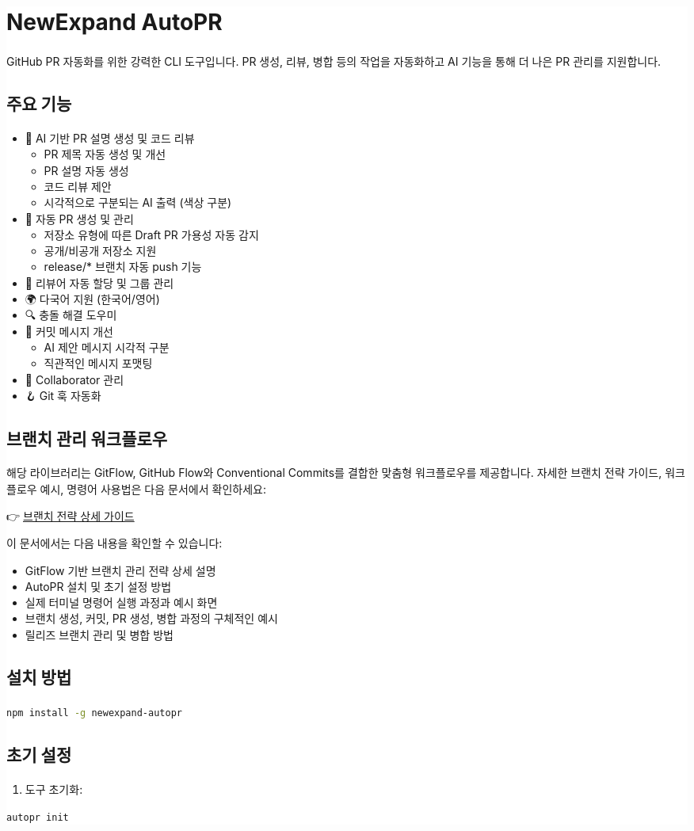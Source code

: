# NewExpand AutoPR

GitHub PR 자동화를 위한 강력한 CLI 도구입니다. PR 생성, 리뷰, 병합 등의 작업을 자동화하고 AI 기능을 통해 더 나은 PR 관리를 지원합니다.

## 주요 기능

- 🤖 AI 기반 PR 설명 생성 및 코드 리뷰
  - PR 제목 자동 생성 및 개선
  - PR 설명 자동 생성
  - 코드 리뷰 제안
  - 시각적으로 구분되는 AI 출력 (색상 구분)
- 🔄 자동 PR 생성 및 관리
  - 저장소 유형에 따른 Draft PR 가용성 자동 감지
  - 공개/비공개 저장소 지원
  - release/\* 브랜치 자동 push 기능
- 👥 리뷰어 자동 할당 및 그룹 관리
- 🌍 다국어 지원 (한국어/영어)
- 🔍 충돌 해결 도우미
- 📝 커밋 메시지 개선
  - AI 제안 메시지 시각적 구분
  - 직관적인 메시지 포맷팅
- 🤝 Collaborator 관리
- 🪝 Git 훅 자동화

## 브랜치 관리 워크플로우

해당 라이브러리는 GitFlow, GitHub Flow와 Conventional Commits를 결합한 맞춤형 워크플로우를 제공합니다. 자세한 브랜치 전략 가이드, 워크플로우 예시, 명령어 사용법은 다음 문서에서 확인하세요:

👉 [브랜치 전략 상세 가이드](https://github.com/newExpand/github-autopr-cli/blob/main/USAGE-kr.md)

이 문서에서는 다음 내용을 확인할 수 있습니다:
- GitFlow 기반 브랜치 관리 전략 상세 설명
- AutoPR 설치 및 초기 설정 방법
- 실제 터미널 명령어 실행 과정과 예시 화면
- 브랜치 생성, 커밋, PR 생성, 병합 과정의 구체적인 예시
- 릴리즈 브랜치 관리 및 병합 방법

## 설치 방법

```bash
npm install -g newexpand-autopr
```

## 초기 설정

1. 도구 초기화:

```bash
autopr init
```
